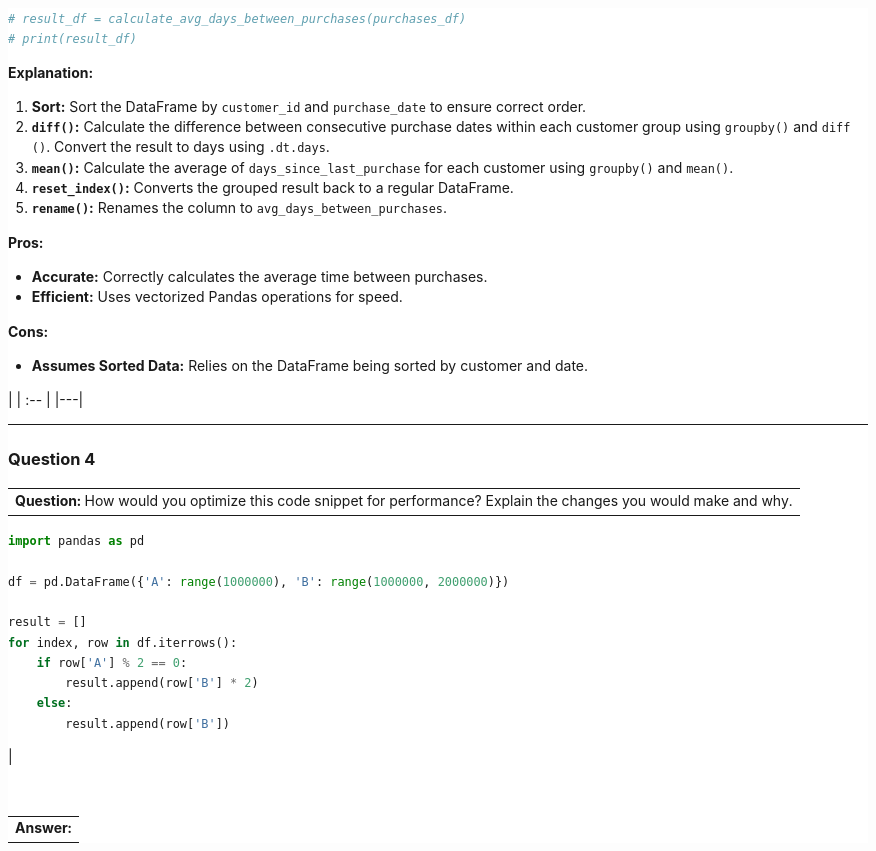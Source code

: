 ```python
# result_df = calculate_avg_days_between_purchases(purchases_df)
# print(result_df)
```

**Explanation:**

1. **Sort:** Sort the DataFrame by `customer_id` and `purchase_date` to ensure correct order.
2. **`diff()`:** Calculate the difference between consecutive purchase dates within each customer group using `groupby()` and `diff()`. Convert the result to days using `.dt.days`.
3. **`mean()`:** Calculate the average of `days_since_last_purchase` for each customer using `groupby()` and `mean()`.
4. **`reset_index()`:** Converts the grouped result back to a regular DataFrame.
5. **`rename()`:** Renames the column to `avg_days_between_purchases`.

**Pros:**

*   **Accurate:** Correctly calculates the average time between purchases.
*   **Efficient:** Uses vectorized Pandas operations for speed.

**Cons:**

*   **Assumes Sorted Data:** Relies on the DataFrame being sorted by customer and date.

|
| :-- |
|---|

---

### **Question 4**

|                                                                                                                                                                                                            |
| :--------------------------------------------------------------------------------------------------------------------------------------------------------------------------------------------------------- |
| **Question:** How would you optimize this code snippet for performance? Explain the changes you would make and why.

```python
import pandas as pd

df = pd.DataFrame({'A': range(1000000), 'B': range(1000000, 2000000)})

result = []
for index, row in df.iterrows():
    if row['A'] % 2 == 0:
        result.append(row['B'] * 2)
    else:
        result.append(row['B'])
```
|

<br>

|                                                                                                                                                                                                                                                                                                                                                                                                                                                                                                                                                                                                                                                 |
| :---------------------------------------------------------------------------------------------------------------------------------------------------------------------------------------------------------------------------------------------------------------------------------------------------------------------------------------------------------------------------------------------------------------------------------------------------------------------------------------------------------------------------------------------------------------------------------------------------------------------------------------------- |
| **Answer:**
